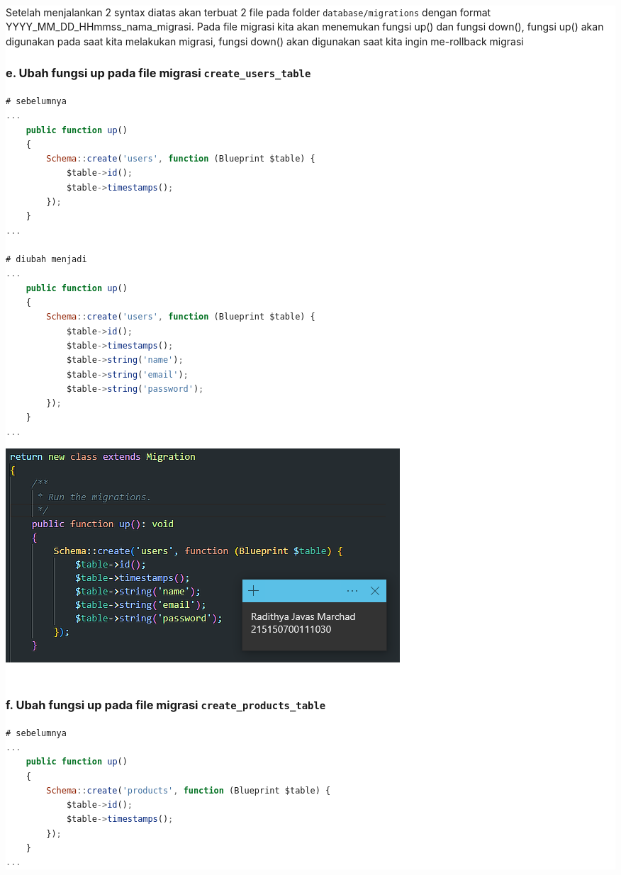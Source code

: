 Setelah menjalankan 2 syntax diatas akan terbuat 2 file pada folder ```database/migrations``` dengan format YYYY_MM_DD_HHmmss_nama_migrasi. Pada file migrasi kita akan menemukan fungsi up() dan fungsi down(), fungsi up() akan digunakan pada saat kita melakukan migrasi, fungsi down() akan digunakan saat kita ingin me-rollback migrasi

### e. Ubah fungsi up pada file migrasi ```create_users_table```
```javascript
# sebelumnya
...
    public function up()
    {
        Schema::create('users', function (Blueprint $table) {
            $table->id();
            $table->timestamps();
        });
    }
...

# diubah menjadi
...
    public function up()
    {
        Schema::create('users', function (Blueprint $table) {
            $table->id();
            $table->timestamps();
            $table->string('name');
            $table->string('email');
            $table->string('password');
        });
    }
...
```
![Screenshot connection](../Laprak4/3.5.png) <br><br>

### f. Ubah fungsi up pada file migrasi ```create_products_table```
```javascript
# sebelumnya
...
    public function up()
    {
        Schema::create('products', function (Blueprint $table) {
            $table->id();
            $table->timestamps();
        });
    }
...
```